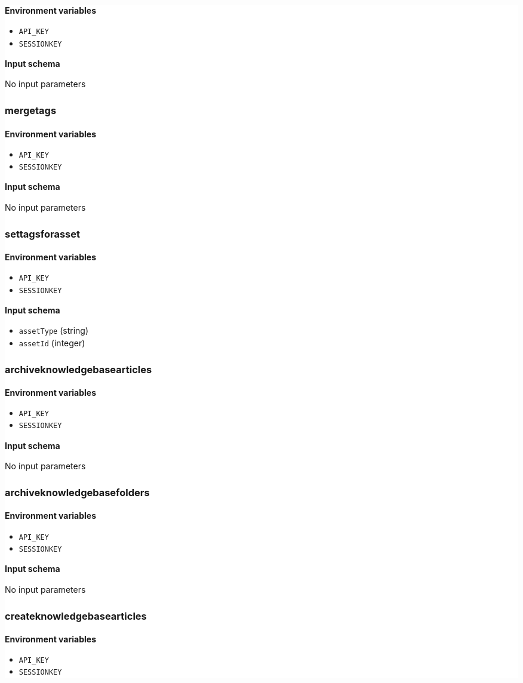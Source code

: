 **Environment variables**

- `API_KEY`
- `SESSIONKEY`

**Input schema**

No input parameters

### mergetags

**Environment variables**

- `API_KEY`
- `SESSIONKEY`

**Input schema**

No input parameters

### settagsforasset

**Environment variables**

- `API_KEY`
- `SESSIONKEY`

**Input schema**

- `assetType` (string)
- `assetId` (integer)

### archiveknowledgebasearticles

**Environment variables**

- `API_KEY`
- `SESSIONKEY`

**Input schema**

No input parameters

### archiveknowledgebasefolders

**Environment variables**

- `API_KEY`
- `SESSIONKEY`

**Input schema**

No input parameters

### createknowledgebasearticles

**Environment variables**

- `API_KEY`
- `SESSIONKEY`
